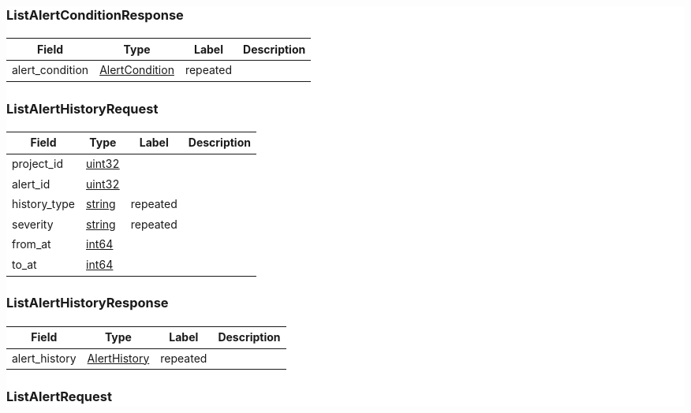 




<a name="core.alert.ListAlertConditionResponse"></a>

### ListAlertConditionResponse



| Field | Type | Label | Description |
| ----- | ---- | ----- | ----------- |
| alert_condition | [AlertCondition](#core.alert.AlertCondition) | repeated |  |






<a name="core.alert.ListAlertHistoryRequest"></a>

### ListAlertHistoryRequest



| Field | Type | Label | Description |
| ----- | ---- | ----- | ----------- |
| project_id | [uint32](#uint32) |  |  |
| alert_id | [uint32](#uint32) |  |  |
| history_type | [string](#string) | repeated |  |
| severity | [string](#string) | repeated |  |
| from_at | [int64](#int64) |  |  |
| to_at | [int64](#int64) |  |  |






<a name="core.alert.ListAlertHistoryResponse"></a>

### ListAlertHistoryResponse



| Field | Type | Label | Description |
| ----- | ---- | ----- | ----------- |
| alert_history | [AlertHistory](#core.alert.AlertHistory) | repeated |  |






<a name="core.alert.ListAlertRequest"></a>

### ListAlertRequest

